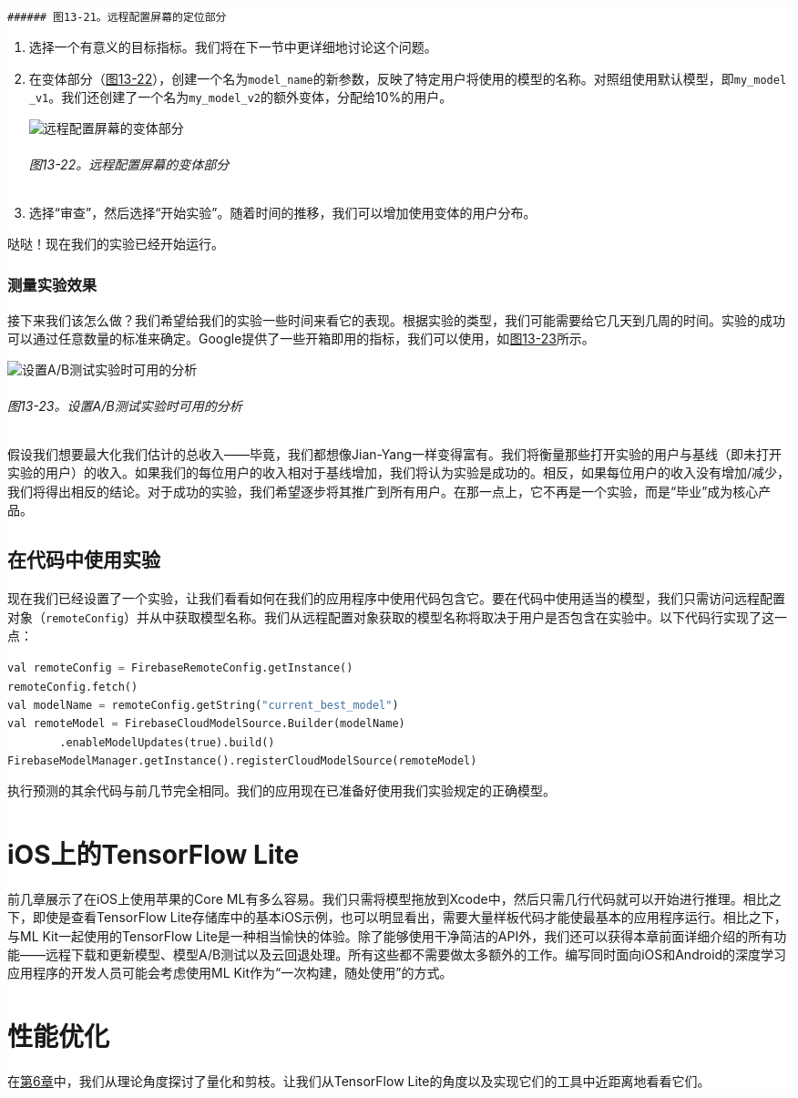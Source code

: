     ###### 图13-21。远程配置屏幕的定位部分

1.  选择一个有意义的目标指标。我们将在下一节中更详细地讨论这个问题。

1.  在变体部分（[图13-22](part0015.html#the_variants_section_of_the_remote_confi)），创建一个名为`model_name`的新参数，反映了特定用户将使用的模型的名称。对照组使用默认模型，即`my_model_v1`。我们还创建了一个名为`my_model_v2`的额外变体，分配给10%的用户。

    ![远程配置屏幕的变体部分](../images/00234.jpeg)

    ###### 图13-22。远程配置屏幕的变体部分

1.  选择“审查”，然后选择“开始实验”。随着时间的推移，我们可以增加使用变体的用户分布。

哒哒！现在我们的实验已经开始运行。

### 测量实验效果

接下来我们该怎么做？我们希望给我们的实验一些时间来看它的表现。根据实验的类型，我们可能需要给它几天到几周的时间。实验的成功可以通过任意数量的标准来确定。Google提供了一些开箱即用的指标，我们可以使用，如[图13-23](part0015.html#analytics_available_when_setting_up_an_a)所示。

![设置A/B测试实验时可用的分析](../images/00198.jpeg)

###### 图13-23。设置A/B测试实验时可用的分析

假设我们想要最大化我们估计的总收入——毕竟，我们都想像Jian-Yang一样变得富有。我们将衡量那些打开实验的用户与基线（即未打开实验的用户）的收入。如果我们的每位用户的收入相对于基线增加，我们将认为实验是成功的。相反，如果每位用户的收入没有增加/减少，我们将得出相反的结论。对于成功的实验，我们希望逐步将其推广到所有用户。在那一点上，它不再是一个实验，而是“毕业”成为核心产品。

## 在代码中使用实验

现在我们已经设置了一个实验，让我们看看如何在我们的应用程序中使用代码包含它。要在代码中使用适当的模型，我们只需访问远程配置对象（`remoteConfig`）并从中获取模型名称。我们从远程配置对象获取的模型名称将取决于用户是否包含在实验中。以下代码行实现了这一点：

```py
val remoteConfig = FirebaseRemoteConfig.getInstance()
remoteConfig.fetch()
val modelName = remoteConfig.getString("current_best_model")
val remoteModel = FirebaseCloudModelSource.Builder(modelName)
        .enableModelUpdates(true).build()
FirebaseModelManager.getInstance().registerCloudModelSource(remoteModel)
```

执行预测的其余代码与前几节完全相同。我们的应用现在已准备好使用我们实验规定的正确模型。

# iOS上的TensorFlow Lite

前几章展示了在iOS上使用苹果的Core ML有多么容易。我们只需将模型拖放到Xcode中，然后只需几行代码就可以开始进行推理。相比之下，即使是查看TensorFlow Lite存储库中的基本iOS示例，也可以明显看出，需要大量样板代码才能使最基本的应用程序运行。相比之下，与ML Kit一起使用的TensorFlow Lite是一种相当愉快的体验。除了能够使用干净简洁的API外，我们还可以获得本章前面详细介绍的所有功能——远程下载和更新模型、模型A/B测试以及云回退处理。所有这些都不需要做太多额外的工作。编写同时面向iOS和Android的深度学习应用程序的开发人员可能会考虑使用ML Kit作为“一次构建，随处使用”的方式。

# 性能优化

在[第6章](part0008.html#7K4G3-13fa565533764549a6f0ab7f11eed62b)中，我们从理论角度探讨了量化和剪枝。让我们从TensorFlow Lite的角度以及实现它们的工具中近距离地看看它们。
